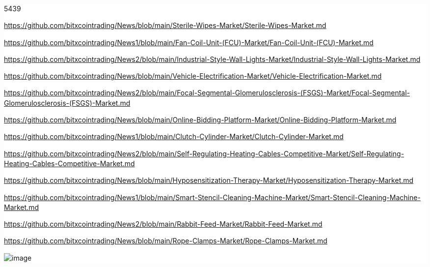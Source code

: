 5439</p><p><a href="https://github.com/bitxcointrading/News/blob/main/Sterile-Wipes-Market/Sterile-Wipes-Market.md">https://github.com/bitxcointrading/News/blob/main/Sterile-Wipes-Market/Sterile-Wipes-Market.md</a></p><p><a href="https://github.com/bitxcointrading/News1/blob/main/Fan-Coil-Unit-(FCU)-Market/Fan-Coil-Unit-(FCU)-Market.md">https://github.com/bitxcointrading/News1/blob/main/Fan-Coil-Unit-(FCU)-Market/Fan-Coil-Unit-(FCU)-Market.md</a></p><p><a href="https://github.com/bitxcointrading/News2/blob/main/Industrial-Style-Wall-Lights-Market/Industrial-Style-Wall-Lights-Market.md">https://github.com/bitxcointrading/News2/blob/main/Industrial-Style-Wall-Lights-Market/Industrial-Style-Wall-Lights-Market.md</a></p><p><a href="https://github.com/bitxcointrading/News/blob/main/Vehicle-Electrification-Market/Vehicle-Electrification-Market.md">https://github.com/bitxcointrading/News/blob/main/Vehicle-Electrification-Market/Vehicle-Electrification-Market.md</a></p><p><a href="https://github.com/bitxcointrading/News2/blob/main/Focal-Segmental-Glomerulosclerosis-(FSGS)-Market/Focal-Segmental-Glomerulosclerosis-(FSGS)-Market.md">https://github.com/bitxcointrading/News2/blob/main/Focal-Segmental-Glomerulosclerosis-(FSGS)-Market/Focal-Segmental-Glomerulosclerosis-(FSGS)-Market.md</a></p><p><a href="https://github.com/bitxcointrading/News/blob/main/Online-Bidding-Platform-Market/Online-Bidding-Platform-Market.md">https://github.com/bitxcointrading/News/blob/main/Online-Bidding-Platform-Market/Online-Bidding-Platform-Market.md</a></p><p><a href="https://github.com/bitxcointrading/News1/blob/main/Clutch-Cylinder-Market/Clutch-Cylinder-Market.md">https://github.com/bitxcointrading/News1/blob/main/Clutch-Cylinder-Market/Clutch-Cylinder-Market.md</a></p><p><a href="https://github.com/bitxcointrading/News2/blob/main/Self-Regulating-Heating-Cables-Competitive-Market/Self-Regulating-Heating-Cables-Competitive-Market.md">https://github.com/bitxcointrading/News2/blob/main/Self-Regulating-Heating-Cables-Competitive-Market/Self-Regulating-Heating-Cables-Competitive-Market.md</a></p><p><a href="https://github.com/bitxcointrading/News/blob/main/Hyposensitization-Therapy-Market/Hyposensitization-Therapy-Market.md">https://github.com/bitxcointrading/News/blob/main/Hyposensitization-Therapy-Market/Hyposensitization-Therapy-Market.md</a></p><p><a href="https://github.com/bitxcointrading/News1/blob/main/Smart-Stencil-Cleaning-Machine-Market/Smart-Stencil-Cleaning-Machine-Market.md">https://github.com/bitxcointrading/News1/blob/main/Smart-Stencil-Cleaning-Machine-Market/Smart-Stencil-Cleaning-Machine-Market.md</a></p><p><a href="https://github.com/bitxcointrading/News2/blob/main/Rabbit-Feed-Market/Rabbit-Feed-Market.md">https://github.com/bitxcointrading/News2/blob/main/Rabbit-Feed-Market/Rabbit-Feed-Market.md</a></p><p><a href="https://github.com/bitxcointrading/News/blob/main/Rope-Clamps-Market/Rope-Clamps-Market.md">https://github.com/bitxcointrading/News/blob/main/Rope-Clamps-Market/Rope-Clamps-Market.md</a></p>
![image](https://github.com/user-attachments/assets/47b8be31-5321-4aca-8c17-8aea8a720e2f)
